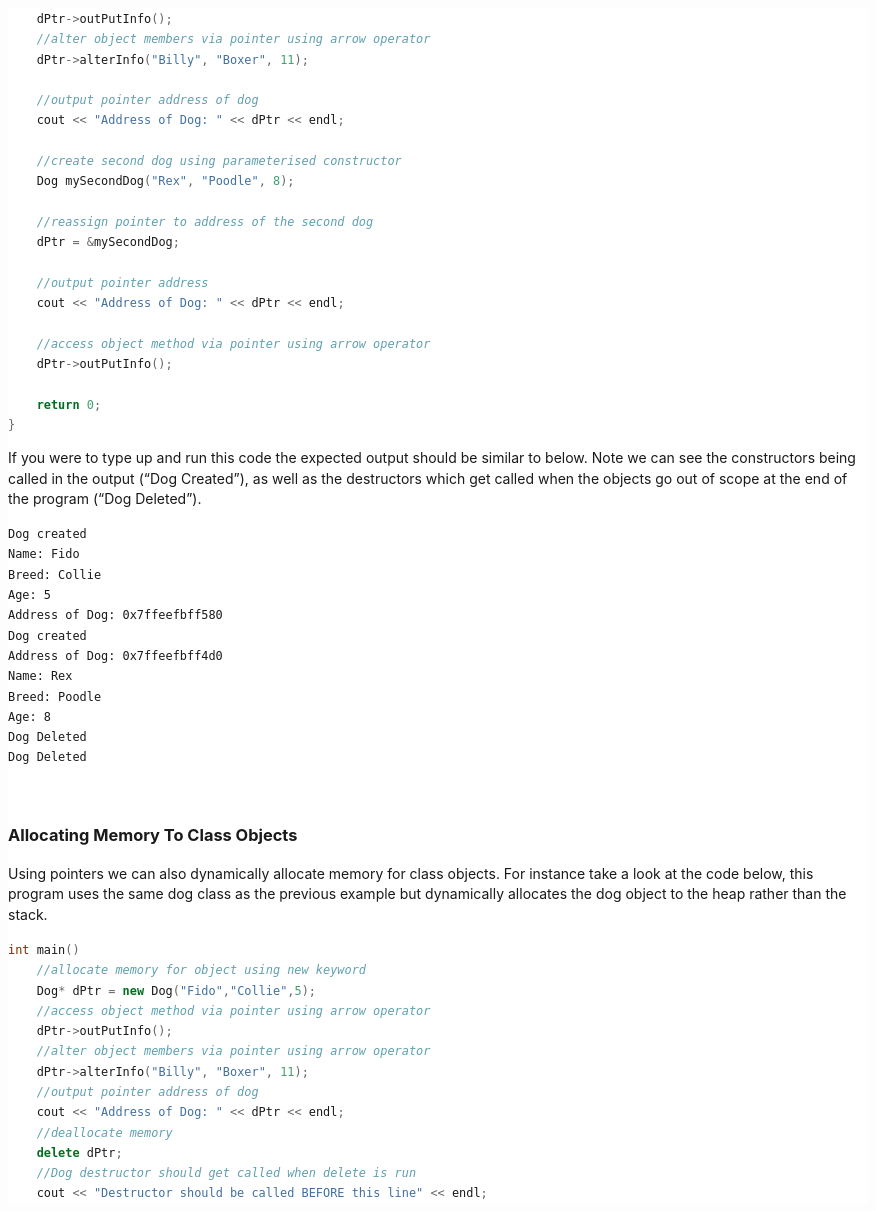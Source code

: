 ```C++
    dPtr->outPutInfo();
    //alter object members via pointer using arrow operator
    dPtr->alterInfo("Billy", "Boxer", 11);

    //output pointer address of dog
    cout << "Address of Dog: " << dPtr << endl;

    //create second dog using parameterised constructor
    Dog mySecondDog("Rex", "Poodle", 8);

    //reassign pointer to address of the second dog
    dPtr = &mySecondDog;

    //output pointer address
    cout << "Address of Dog: " << dPtr << endl;

    //access object method via pointer using arrow operator
    dPtr->outPutInfo();

    return 0;
}
```

If you were to type up and run this code the expected output should be similar to below. Note we can see the constructors being called in the output (“Dog Created”), as well as the destructors which get called when the objects go out of scope at the end of the program (“Dog Deleted”).

```
Dog created
Name: Fido
Breed: Collie
Age: 5
Address of Dog: 0x7ffeefbff580
Dog created
Address of Dog: 0x7ffeefbff4d0
Name: Rex
Breed: Poodle
Age: 8
Dog Deleted
Dog Deleted
```

&nbsp;
&nbsp;

### Allocating Memory To Class Objects

Using pointers we can also dynamically allocate memory for class objects. For instance take a look at the code below, this program uses the same dog class as the previous example but dynamically allocates the dog object to the heap rather than the stack.

```C++
int main()
    //allocate memory for object using new keyword
    Dog* dPtr = new Dog("Fido","Collie",5);
    //access object method via pointer using arrow operator
    dPtr->outPutInfo();
    //alter object members via pointer using arrow operator
    dPtr->alterInfo("Billy", "Boxer", 11);    
    //output pointer address of dog
    cout << "Address of Dog: " << dPtr << endl;   
    //deallocate memory
    delete dPtr;
    //Dog destructor should get called when delete is run
    cout << "Destructor should be called BEFORE this line" << endl;

```